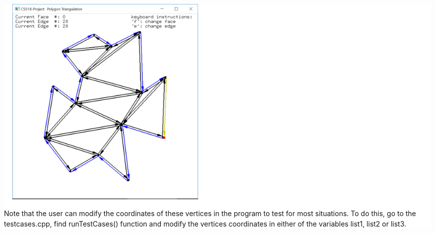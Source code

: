 <img src="media/image9.PNG" width="408" height="393" />

Note that the user can modify the coordinates of these vertices in the
program to test for most situations. To do this, go to the
testcases.cpp, find runTestCases() function and modify the vertices
coordinates in either of the variables list1, list2 or list3.
